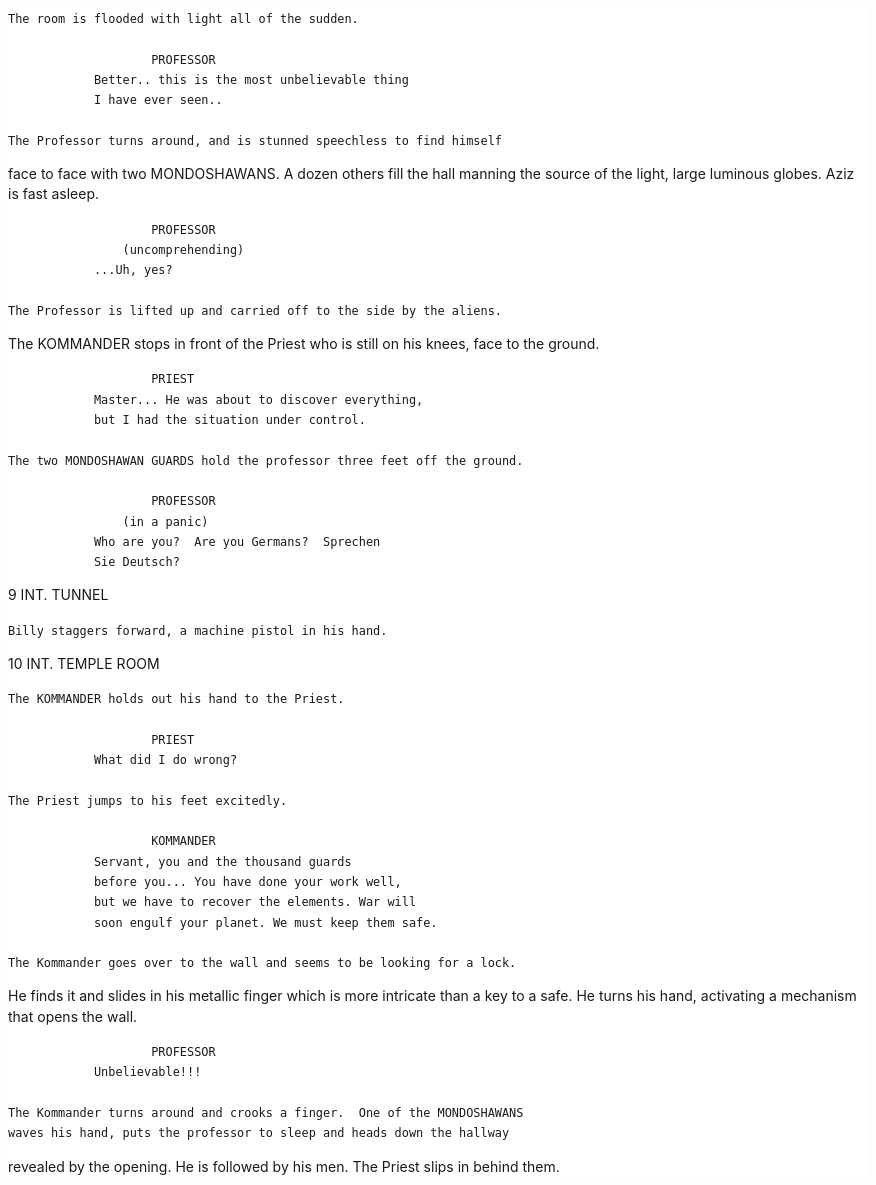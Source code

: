 	The room is flooded with light all of the sudden.

						PROFESSOR
				Better.. this is the most unbelievable thing
				I have ever seen..

	The Professor turns around, and is stunned speechless to find himself
face to face with two MONDOSHAWANS.  A dozen others fill the hall manning
the source of the light, large luminous globes.  Aziz is fast asleep.

						PROFESSOR
					(uncomprehending)
				...Uh, yes?

	The Professor is lifted up and carried off to the side by the aliens.
The KOMMANDER stops in front of the Priest who is still on his knees, face
to the ground.

						PRIEST
				Master... He was about to discover everything,
				but I had the situation under control.

	The two MONDOSHAWAN GUARDS hold the professor three feet off the ground.

						PROFESSOR
					(in a panic)
				Who are you?  Are you Germans?  Sprechen
				Sie Deutsch?

9	INT.  TUNNEL

	Billy staggers forward, a machine pistol in his hand.

10	INT.  TEMPLE  ROOM

	The KOMMANDER holds out his hand to the Priest.

						PRIEST
				What did I do wrong?

	The Priest jumps to his feet excitedly.

						KOMMANDER
				Servant, you and the thousand guards
				before you... You have done your work well,
				but we have to recover the elements. War will
				soon engulf your planet. We must keep them safe.

	The Kommander goes over to the wall and seems to be looking for a lock.
He finds it and slides in his metallic finger which is more intricate
than a key to a safe.  He turns his hand, activating a mechanism that opens
the wall.

						PROFESSOR
				Unbelievable!!!

	The Kommander turns around and crooks a finger.  One of the MONDOSHAWANS
	waves his hand, puts the professor to sleep and heads down the hallway
revealed by the opening.  He is followed by his men.  The Priest slips in
behind them.

